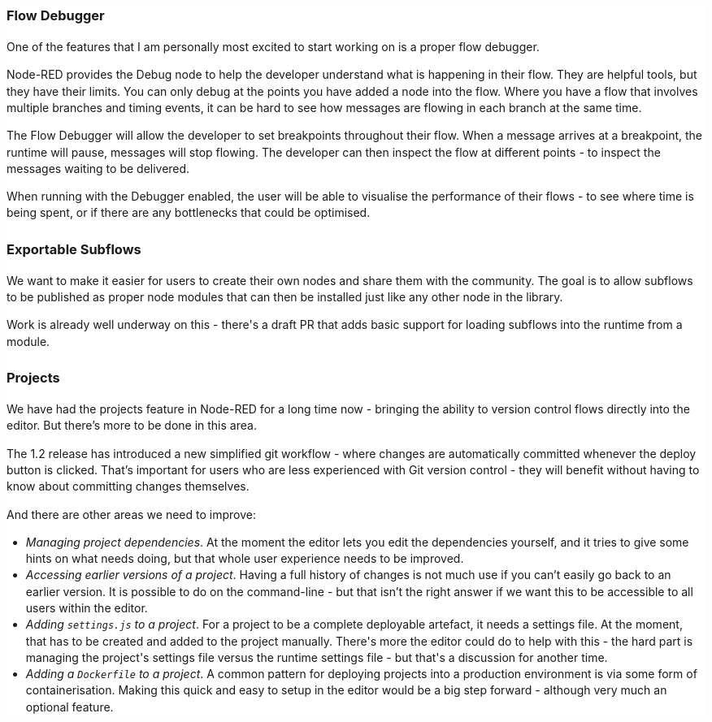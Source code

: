 ### Flow Debugger

One of the features that I am personally most excited to start working on is a
proper flow debugger.

Node-RED provides the Debug node to help the developer understand what is happening
in their flow. They are helpful tools, but they have their limits. You can only
debug at the points you have added a node into the flow. Where you have a flow
that involves multiple branches and timing events, it can be hard to see how
messages are flowing in each branch at the same time.

The Flow Debugger will allow the developer to set breakpoints throughout their
flow. When a message arrives at a breakpoint, the runtime will pause, messages
will stop flowing. The developer can then inspect the flow at different points -
to inspect the messages waiting to be delivered.

When running with the Debugger enabled, the user will be able to visualise the
performance of their flows - to see where time is being spent, or if there are
any bottlenecks that could be optimised.


### Exportable Subflows

We want to make it easier for users to create their own nodes and share them with
the community. The goal is to allow subflows to be published as proper node
modules that can then be installed just like any other node in the library.

Work is already well underway on this - there's a draft PR that adds basic
support for loading subflows into the runtime from a module.


### Projects

We have had the projects feature in Node-RED for a long time now - bringing the
ability to version control flows directly into the editor. But there’s more to be
done in this area.

The 1.2 release has introduced a new simplified git workflow - where changes are
automatically committed whenever the deploy button is clicked. That’s important
for users who are less experienced with Git version control - they will benefit
without having to know about committing changes themselves.

And there are other areas we need to improve:

 - *Managing project dependencies*. At the moment the editor lets you edit the
   dependencies yourself, and it tries to give some hints on what needs doing,
   but that whole user experience needs to be improved.
 - *Accessing earlier versions of a project*. Having a full history of changes
   is not much use if you can’t easily go back to an earlier version. It is
   possible to do on the command-line - but that isn’t the right answer if we
   want this to be accessible to all users within the editor.
 - *Adding `settings.js` to a project*. For a project to be a complete deployable
   artefact, it needs a settings file. At the moment, that has to be created and
   added to the project manually. There's more the editor could do to help with
   this - the hard part is managing the project's settings file versus the runtime
   settings file - but that's a discussion for another time.
 - *Adding a `Dockerfile` to a project*. A common pattern for deploying projects
   into a production environment is via some form of containerisation. Making
   this quick and easy to setup in the editor would be a big step forward - although
   very much an optional feature.
